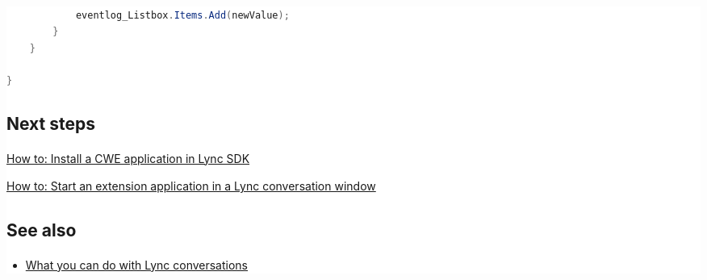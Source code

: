 ```csharp
            eventlog_Listbox.Items.Add(newValue);
        }
    }

}
```

## Next steps

[How to: Install a CWE application in Lync SDK](how-to-install-a-cwe-application-in-lync-sdk.md)

[How to: Start an extension application in a Lync conversation window](how-to-start-an-extension-application-in-a-lync-conversation-window.md)

## See also

  - [What you can do with Lync conversations](what-you-can-do-with-lync-conversations.md)

